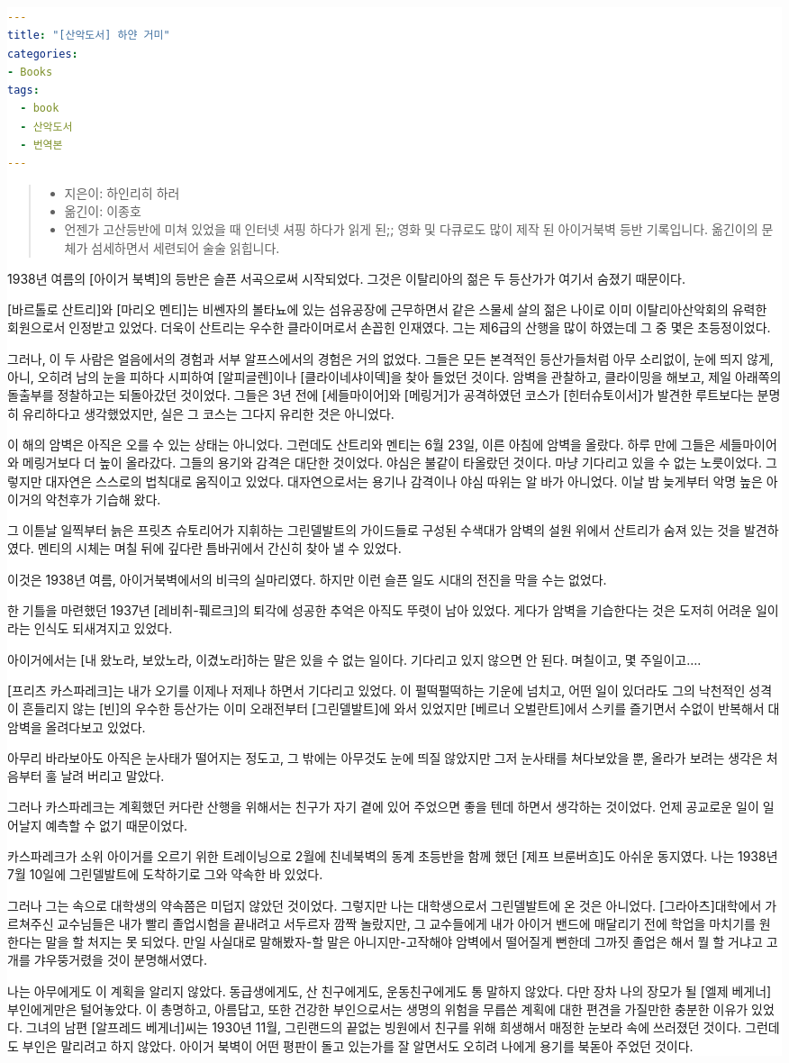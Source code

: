 ```yaml
---
title: "[산악도서] 하얀 거미"
categories:
- Books
tags:
  - book
  - 산악도서
  - 번역본
---
```


> * 지은이: 하인리히 하러
> * 옮긴이: 이종호
> * 언젠가 고산등반에 미쳐 있었을 때 인터넷 셔핑 하다가 읽게 된;; 영화 및 다큐로도 많이 제작 된 아이거북벽 등반 기록입니다. 옮긴이의 문체가 섬세하면서 세련되어 술술 읽힙니다.


1938년 여름의 [아이거 북벽]의 등반은 슬픈 서곡으로써 시작되었다. 그것은 이탈리아의 젊은 두 등산가가 여기서 숨졌기 때문이다.

[바르톨로 산트리]와 [마리오 멘티]는 비쎈자의 볼타뇨에 있는 섬유공장에 근무하면서 같은 스물세 살의 젊은 나이로 이미 이탈리아산악회의 유력한 회원으로서 인정받고 있었다. 더욱이 산트리는 우수한 클라이머로서 손꼽힌 인재였다. 그는 제6급의 산행을 많이 하였는데 그 중 몇은 초등정이었다.

그러나, 이 두 사람은 얼음에서의 경험과 서부 알프스에서의 경험은 거의 없었다. 그들은 모든 본격적인 등산가들처럼 아무 소리없이, 눈에 띄지 않게, 아니, 오히려 남의 눈을 피하다 시피하여 [알피글렌]이나 [클라이네샤이덱]을 찾아 들었던 것이다. 암벽을 관찰하고, 클라이밍을 해보고, 제일 아래쪽의 돌출부를 정찰하고는 되돌아갔던 것이었다. 그들은 3년 전에 [세들마이어]와 [메링거]가 공격하였던 코스가 [힌터슈토이서]가 발견한 루트보다는 분명히 유리하다고 생각했었지만, 실은 그 코스는 그다지 유리한 것은 아니었다.

이 해의 암벽은 아직은 오를 수 있는 상태는 아니었다. 그런데도 산트리와 멘티는 6월 23일, 이른 아침에 암벽을 올랐다. 하루 만에 그들은 세들마이어와 메링거보다 더 높이 올라갔다. 그들의 용기와 감격은 대단한 것이었다. 야심은 불같이 타올랐던 것이다. 마냥 기다리고 있을 수 없는 노릇이었다. 그렇지만 대자연은 스스로의 법칙대로 움직이고 있었다. 대자연으로서는 용기나 감격이나 야심 따위는 알 바가 아니었다. 이날 밤 늦게부터 악명 높은 아이거의 악천후가 기습해 왔다.

그 이튿날 일찍부터 늙은 프릿츠 슈토리어가 지휘하는 그린델발트의 가이드들로 구성된 수색대가 암벽의 설원 위에서 산트리가 숨져 있는 것을 발견하였다. 멘티의 시체는 며칠 뒤에 깊다란 틈바귀에서 간신히 찾아 낼 수 있었다.

이것은 1938년 여름, 아이거북벽에서의 비극의 실마리였다. 하지만 이런 슬픈 일도 시대의 전진을 막을 수는 없었다.

한 기틀을 마련했던 1937년 [레비취-풰르크]의 퇴각에 성공한 추억은 아직도 뚜렷이 남아 있었다. 게다가 암벽을 기습한다는 것은 도저히 어려운 일이라는 인식도 되새겨지고 있었다.

아이거에서는 [내 왔노라, 보았노라, 이겼노라]하는 말은 있을 수 없는 일이다. 기다리고 있지 않으면 안 된다. 며칠이고, 몇 주일이고….

[프리츠 카스파레크]는 내가 오기를 이제나 저제나 하면서 기다리고 있었다. 이 펄떡펄떡하는 기운에 넘치고, 어떤 일이 있더라도 그의 낙천적인 성격이 흔들리지 않는 [빈]의 우수한 등산가는 이미 오래전부터 [그린델발트]에 와서 있었지만 [베르너 오벌란트]에서 스키를 즐기면서 수없이 반복해서 대암벽을 올려다보고 있었다.

아무리 바라보아도 아직은 눈사태가 떨어지는 정도고, 그 밖에는 아무것도 눈에 띄질 않았지만 그저 눈사태를 쳐다보았을 뿐, 올라가 보려는 생각은 처음부터 훌 날려 버리고 말았다.

그러나 카스파레크는 계획했던 커다란 산행을 위해서는 친구가 자기 곁에 있어 주었으면 좋을 텐데 하면서 생각하는 것이었다. 언제 공교로운 일이 일어날지 예측할 수 없기 때문이었다.

카스파레크가 소위 아이거를 오르기 위한 트레이닝으로 2월에 친네북벽의 동계 초등반을 함께 했던 [제프 브룬버흐]도 아쉬운 동지였다. 나는 1938년 7월 10일에 그린델발트에 도착하기로 그와 약속한 바 있었다.

그러나 그는 속으로 대학생의 약속쯤은 미덥지 않았던 것이었다. 그렇지만 나는 대학생으로서 그린델발트에 온 것은 아니었다. [그라아츠]대학에서 가르쳐주신 교수님들은 내가 빨리 졸업시험을 끝내려고 서두르자 깜짝 놀랐지만, 그 교수들에게 내가 아이거 밴드에 매달리기 전에 학업을 마치기를 원한다는 말을 할 처지는 못 되었다. 만일 사실대로 말해봤자-할 말은 아니지만-고작해야 암벽에서 떨어질게 뻔한데 그까짓 졸업은 해서 뭘 할 거냐고 고개를 갸우뚱거렸을 것이 분명해서였다.

나는 아무에게도 이 계획을 알리지 않았다. 동급생에게도, 산 친구에게도, 운동친구에게도 통 말하지 않았다. 다만 장차 나의 장모가 될 [엘제 베게너]부인에게만은 털어놓았다. 이 총명하고, 아름답고, 또한 건강한 부인으로서는 생명의 위험을 무릅쓴 계획에 대한 편견을 가질만한 충분한 이유가 있었다. 그녀의 남편 [알프레드 베게너]씨는 1930년 11월, 그린랜드의 끝없는 빙원에서 친구를 위해 희생해서 매정한 눈보라 속에 쓰러졌던 것이다. 그런데도 부인은 말리려고 하지 않았다. 아이거 북벽이 어떤 평판이 돌고 있는가를 잘 알면서도 오히려 나에게 용기를 북돋아 주었던 것이다.
